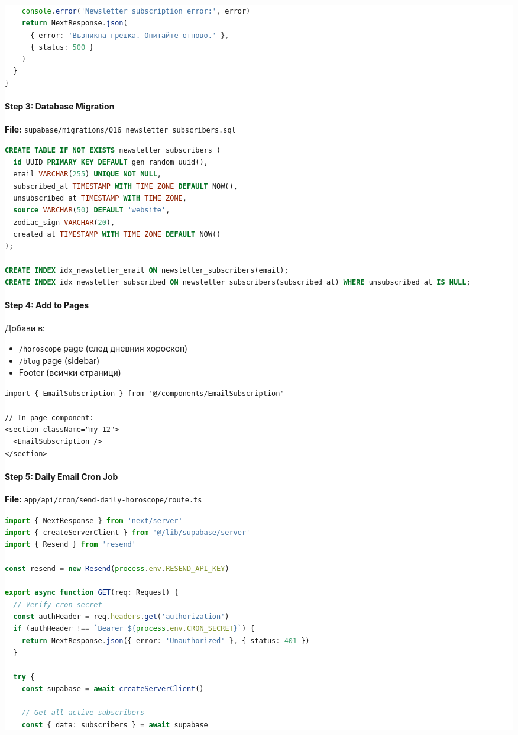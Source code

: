```typescript
    console.error('Newsletter subscription error:', error)
    return NextResponse.json(
      { error: 'Възникна грешка. Опитайте отново.' },
      { status: 500 }
    )
  }
}
```

#### Step 3: Database Migration

**File:** `supabase/migrations/016_newsletter_subscribers.sql`
```sql
CREATE TABLE IF NOT EXISTS newsletter_subscribers (
  id UUID PRIMARY KEY DEFAULT gen_random_uuid(),
  email VARCHAR(255) UNIQUE NOT NULL,
  subscribed_at TIMESTAMP WITH TIME ZONE DEFAULT NOW(),
  unsubscribed_at TIMESTAMP WITH TIME ZONE,
  source VARCHAR(50) DEFAULT 'website',
  zodiac_sign VARCHAR(20),
  created_at TIMESTAMP WITH TIME ZONE DEFAULT NOW()
);

CREATE INDEX idx_newsletter_email ON newsletter_subscribers(email);
CREATE INDEX idx_newsletter_subscribed ON newsletter_subscribers(subscribed_at) WHERE unsubscribed_at IS NULL;
```

#### Step 4: Add to Pages

Добави в:
- `/horoscope` page (след дневния хороскоп)
- `/blog` page (sidebar)
- Footer (всички страници)

```tsx
import { EmailSubscription } from '@/components/EmailSubscription'

// In page component:
<section className="my-12">
  <EmailSubscription />
</section>
```

#### Step 5: Daily Email Cron Job

**File:** `app/api/cron/send-daily-horoscope/route.ts`
```typescript
import { NextResponse } from 'next/server'
import { createServerClient } from '@/lib/supabase/server'
import { Resend } from 'resend'

const resend = new Resend(process.env.RESEND_API_KEY)

export async function GET(req: Request) {
  // Verify cron secret
  const authHeader = req.headers.get('authorization')
  if (authHeader !== `Bearer ${process.env.CRON_SECRET}`) {
    return NextResponse.json({ error: 'Unauthorized' }, { status: 401 })
  }

  try {
    const supabase = await createServerClient()

    // Get all active subscribers
    const { data: subscribers } = await supabase
```